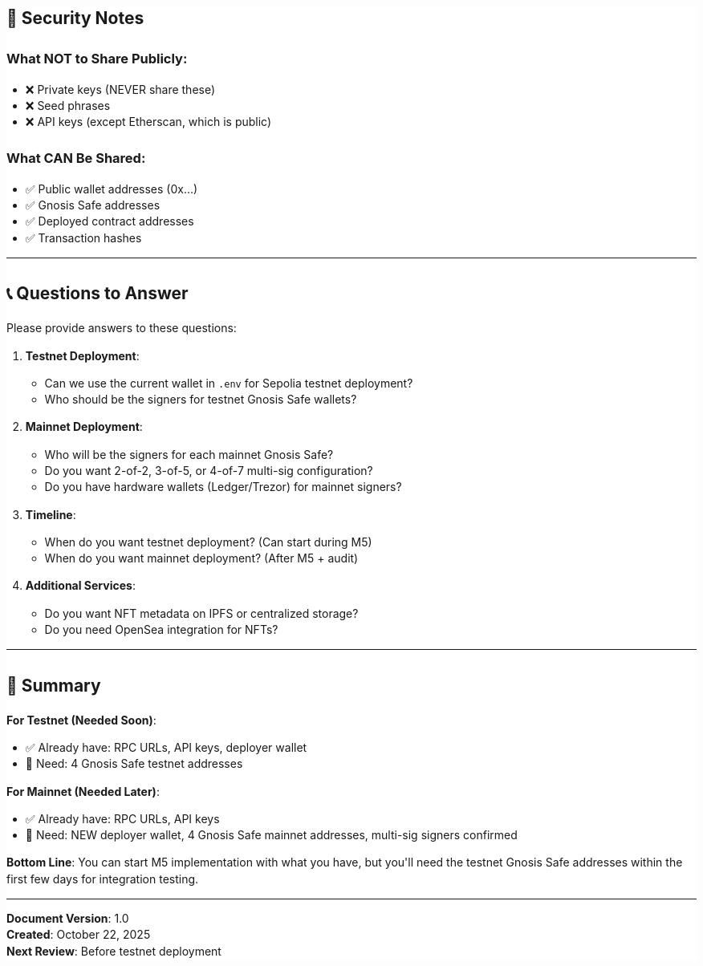 ## 🔐 Security Notes

### What NOT to Share Publicly:
- ❌ Private keys (NEVER share these)
- ❌ Seed phrases
- ❌ API keys (except Etherscan, which is public)

### What CAN Be Shared:
- ✅ Public wallet addresses (0x...)
- ✅ Gnosis Safe addresses
- ✅ Deployed contract addresses
- ✅ Transaction hashes

---

## 📞 Questions to Answer

Please provide answers to these questions:

1. **Testnet Deployment**:
   - Can we use the current wallet in `.env` for Sepolia testnet deployment?
   - Who should be the signers for testnet Gnosis Safe wallets?

2. **Mainnet Deployment**:
   - Who will be the signers for each mainnet Gnosis Safe?
   - Do you want 2-of-2, 3-of-5, or 4-of-7 multi-sig configuration?
   - Do you have hardware wallets (Ledger/Trezor) for mainnet signers?

3. **Timeline**:
   - When do you want testnet deployment? (Can start during M5)
   - When do you want mainnet deployment? (After M5 + audit)

4. **Additional Services**:
   - Do you want NFT metadata on IPFS or centralized storage?
   - Do you need OpenSea integration for NFTs?

---

## 📝 Summary

**For Testnet (Needed Soon)**:
- ✅ Already have: RPC URLs, API keys, deployer wallet
- 🔴 Need: 4 Gnosis Safe testnet addresses

**For Mainnet (Needed Later)**:
- ✅ Already have: RPC URLs, API keys
- 🔴 Need: NEW deployer wallet, 4 Gnosis Safe mainnet addresses, multi-sig signers confirmed

**Bottom Line**: You can start M5 implementation with what you have, but you'll need the testnet Gnosis Safe addresses within the first few days for integration testing.

---

**Document Version**: 1.0  
**Created**: October 22, 2025  
**Next Review**: Before testnet deployment
